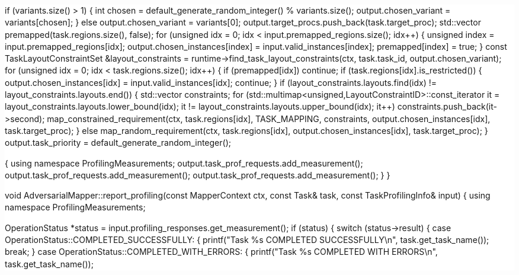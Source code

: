   if (variants.size() > 1) {
    int chosen = default_generate_random_integer() % variants.size();
    output.chosen_variant = variants[chosen];
  }
  else
    output.chosen_variant = variants[0];
  output.target_procs.push_back(task.target_proc);
  std::vector<bool> premapped(task.regions.size(), false);
  for (unsigned idx = 0; idx < input.premapped_regions.size(); idx++) {
    unsigned index = input.premapped_regions[idx];
    output.chosen_instances[index] = input.valid_instances[index];
    premapped[index] = true;
  }
  const TaskLayoutConstraintSet &layout_constraints =
    runtime->find_task_layout_constraints(ctx, task.task_id,
                                          output.chosen_variant);
  for (unsigned idx = 0; idx < task.regions.size(); idx++) {
    if (premapped[idx])
      continue;
    if (task.regions[idx].is_restricted()) {
      output.chosen_instances[idx] = input.valid_instances[idx];
      continue;
    }
    if (layout_constraints.layouts.find(idx) !=
          layout_constraints.layouts.end()) {
      std::vector<LayoutConstraintID> constraints;
      for (std::multimap<unsigned,LayoutConstraintID>::const_iterator it =
            layout_constraints.layouts.lower_bound(idx); it !=
            layout_constraints.layouts.upper_bound(idx); it++)
        constraints.push_back(it->second);
      map_constrained_requirement(ctx, task.regions[idx], TASK_MAPPING,
          constraints, output.chosen_instances[idx], task.target_proc);
    }
    else
      map_random_requirement(ctx, task.regions[idx],
                             output.chosen_instances[idx],
                             task.target_proc);
  }
  output.task_priority = default_generate_random_integer();

  {
    using namespace ProfilingMeasurements;
    output.task_prof_requests.add_measurement<OperationStatus>();
    output.task_prof_requests.add_measurement<OperationTimeline>();
    output.task_prof_requests.add_measurement<RuntimeOverhead>();
  }
}

void AdversarialMapper::report_profiling(const MapperContext      ctx,
					 const Task&              task,
					 const TaskProfilingInfo& input) {
  using namespace ProfilingMeasurements;

  OperationStatus *status =
    input.profiling_responses.get_measurement<OperationStatus>();
  if (status) {
    switch (status->result) {
      case OperationStatus::COMPLETED_SUCCESSFULLY:
        {
          printf("Task %s COMPLETED SUCCESSFULLY\n", task.get_task_name());
          break;
        }
      case OperationStatus::COMPLETED_WITH_ERRORS:
        {
          printf("Task %s COMPLETED WITH ERRORS\n", task.get_task_name());